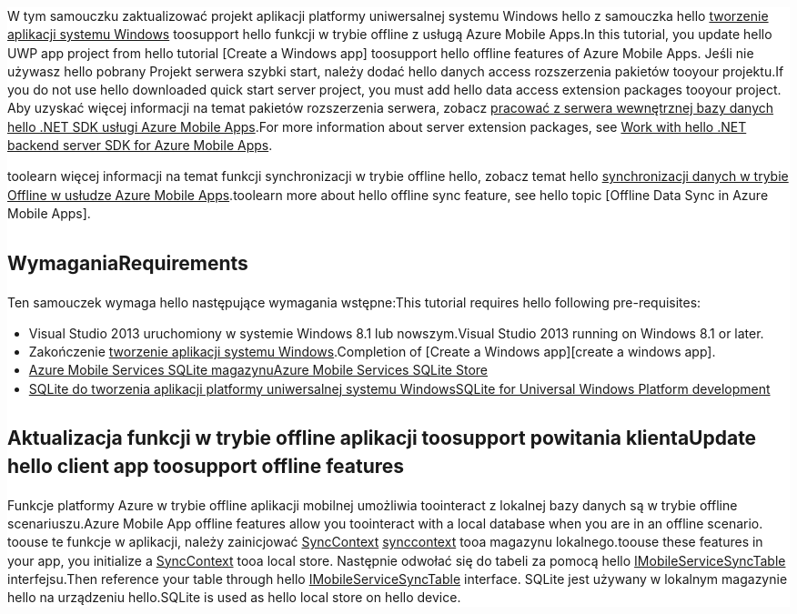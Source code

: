 <span data-ttu-id="b9a9b-109">W tym samouczku zaktualizować projekt aplikacji platformy uniwersalnej systemu Windows hello z samouczka hello [tworzenie aplikacji systemu Windows] toosupport hello funkcji w trybie offline z usługą Azure Mobile Apps.</span><span class="sxs-lookup"><span data-stu-id="b9a9b-109">In this tutorial, you update hello UWP app project from hello tutorial [Create a Windows app] toosupport hello offline features of Azure Mobile Apps.</span></span> <span data-ttu-id="b9a9b-110">Jeśli nie używasz hello pobrany Projekt serwera szybki start, należy dodać hello danych access rozszerzenia pakietów tooyour projektu.</span><span class="sxs-lookup"><span data-stu-id="b9a9b-110">If you do not use hello downloaded quick start server project, you must add hello data access extension packages tooyour project.</span></span> <span data-ttu-id="b9a9b-111">Aby uzyskać więcej informacji na temat pakietów rozszerzenia serwera, zobacz [pracować z serwera wewnętrznej bazy danych hello .NET SDK usługi Azure Mobile Apps](app-service-mobile-dotnet-backend-how-to-use-server-sdk.md).</span><span class="sxs-lookup"><span data-stu-id="b9a9b-111">For more information about server extension packages, see [Work with hello .NET backend server SDK for Azure Mobile Apps](app-service-mobile-dotnet-backend-how-to-use-server-sdk.md).</span></span>

<span data-ttu-id="b9a9b-112">toolearn więcej informacji na temat funkcji synchronizacji w trybie offline hello, zobacz temat hello [synchronizacji danych w trybie Offline w usłudze Azure Mobile Apps].</span><span class="sxs-lookup"><span data-stu-id="b9a9b-112">toolearn more about hello offline sync feature, see hello topic [Offline Data Sync in Azure Mobile Apps].</span></span>

## <a name="requirements"></a><span data-ttu-id="b9a9b-113">Wymagania</span><span class="sxs-lookup"><span data-stu-id="b9a9b-113">Requirements</span></span>
<span data-ttu-id="b9a9b-114">Ten samouczek wymaga hello następujące wymagania wstępne:</span><span class="sxs-lookup"><span data-stu-id="b9a9b-114">This tutorial requires hello following pre-requisites:</span></span>

* <span data-ttu-id="b9a9b-115">Visual Studio 2013 uruchomiony w systemie Windows 8.1 lub nowszym.</span><span class="sxs-lookup"><span data-stu-id="b9a9b-115">Visual Studio 2013 running on Windows 8.1 or later.</span></span>
* <span data-ttu-id="b9a9b-116">Zakończenie [tworzenie aplikacji systemu Windows][Tworzenie aplikacji systemu windows].</span><span class="sxs-lookup"><span data-stu-id="b9a9b-116">Completion of [Create a Windows app][create a windows app].</span></span>
* <span data-ttu-id="b9a9b-117">[Azure Mobile Services SQLite magazynu][sqlite store nuget]</span><span class="sxs-lookup"><span data-stu-id="b9a9b-117">[Azure Mobile Services SQLite Store][sqlite store nuget]</span></span>
* [<span data-ttu-id="b9a9b-118">SQLite do tworzenia aplikacji platformy uniwersalnej systemu Windows</span><span class="sxs-lookup"><span data-stu-id="b9a9b-118">SQLite for Universal Windows Platform development</span></span>](http://www.sqlite.org/downloads)

## <a name="update-hello-client-app-toosupport-offline-features"></a><span data-ttu-id="b9a9b-119">Aktualizacja funkcji w trybie offline aplikacji toosupport powitania klienta</span><span class="sxs-lookup"><span data-stu-id="b9a9b-119">Update hello client app toosupport offline features</span></span>
<span data-ttu-id="b9a9b-120">Funkcje platformy Azure w trybie offline aplikacji mobilnej umożliwia toointeract z lokalnej bazy danych są w trybie offline scenariuszu.</span><span class="sxs-lookup"><span data-stu-id="b9a9b-120">Azure Mobile App offline features allow you toointeract with a local database when you are in an offline scenario.</span></span> <span data-ttu-id="b9a9b-121">toouse te funkcje w aplikacji, należy zainicjować [SyncContext] [ synccontext] tooa magazynu lokalnego.</span><span class="sxs-lookup"><span data-stu-id="b9a9b-121">toouse these features in your app, you initialize a [SyncContext][synccontext] tooa local store.</span></span> <span data-ttu-id="b9a9b-122">Następnie odwołać się do tabeli za pomocą hello [IMobileServiceSyncTable][IMobileServiceSyncTable] interfejsu.</span><span class="sxs-lookup"><span data-stu-id="b9a9b-122">Then reference your table through hello [IMobileServiceSyncTable][IMobileServiceSyncTable] interface.</span></span> <span data-ttu-id="b9a9b-123">SQLite jest używany w lokalnym magazynie hello na urządzeniu hello.</span><span class="sxs-lookup"><span data-stu-id="b9a9b-123">SQLite is used as hello local store on hello device.</span></span>


[Update hello app toosupport offline features]: #enable-offline-app
[Update hello sync behavior of hello app]: #update-sync
[Update hello app tooreconnect your Mobile Apps backend]: #update-online-app
[1]: ./media/app-service-mobile-windows-store-dotnet-get-started-offline-data/app-service-mobile-add-reference-sqlite-dialog.png
[11]: ./media/app-service-mobile-windows-store-dotnet-get-started-offline-data/app-service-mobile-add-wp81-reference-sqlite-dialog.png
[13]: ./media/app-service-mobile-windows-store-dotnet-get-started-offline-data/cpu-architecture.png
[synchronizacji danych w trybie Offline w usłudze Azure Mobile Apps]: app-service-mobile-offline-data-sync.md
[Tworzenie aplikacji systemu windows]: app-service-mobile-windows-store-dotnet-get-started.md
[SQLite for Windows 8.1]: http://go.microsoft.com/fwlink/?LinkID=716919
[SQLite for Windows Phone 8.1]: http://go.microsoft.com/fwlink/?LinkID=716920
[SQLite for Windows 10]: http://go.microsoft.com/fwlink/?LinkID=716921
[synccontext]: https://msdn.microsoft.com/library/azure/microsoft.windowsazure.mobileservices.mobileserviceclient.synccontext(v=azure.10).aspx
[sqlite store nuget]: https://www.nuget.org/packages/Microsoft.Azure.Mobile.Client.SQLiteStore/
[IMobileServiceSyncTable]: https://msdn.microsoft.com/library/azure/mt691742(v=azure.10).aspx
[IMobileServiceTableQuery]: https://msdn.microsoft.com/library/azure/dn250631(v=azure.10).aspx
[IMobileServicesSyncContext]: https://msdn.microsoft.com/library/azure/microsoft.windowsazure.mobileservices.sync.imobileservicesynccontext(v=azure.10).aspx
[MobileServicePushFailedException]: https://msdn.microsoft.com/library/azure/microsoft.windowsazure.mobileservices.sync.mobileservicepushfailedexception(v=azure.10).aspx
[Status]: https://msdn.microsoft.com/library/azure/microsoft.windowsazure.mobileservices.sync.mobileservicepushcompletionresult.status(v=azure.10).aspx
[CancelledByNetworkError]: https://msdn.microsoft.com/library/azure/microsoft.windowsazure.mobileservices.sync.mobileservicepushstatus(v=azure.10).aspx
[PullAsync]: https://msdn.microsoft.com/library/azure/mt667558(v=azure.10).aspx
[PushAsync]: https://msdn.microsoft.com/library/azure/microsoft.windowsazure.mobileservices.mobileservicesynccontextextensions.pushasync(v=azure.10).aspx
[PurgeAsync]: https://msdn.microsoft.com/library/azure/microsoft.windowsazure.mobileservices.sync.imobileservicesynctable.purgeasync(v=azure.10).aspx
[8]: app-service-mobile-dotnet-how-to-use-client-library.md